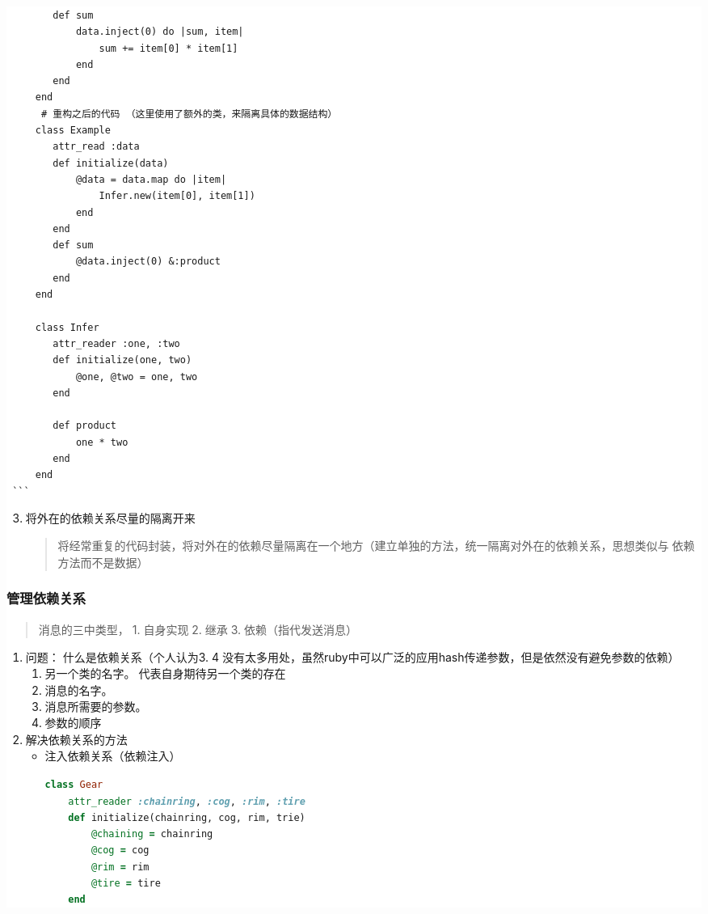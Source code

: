 
            def sum
                data.inject(0) do |sum, item|
                    sum += item[0] * item[1]
                end
            end
         end
          # 重构之后的代码 （这里使用了额外的类，来隔离具体的数据结构）
         class Example
            attr_read :data
            def initialize(data)
                @data = data.map do |item|
                    Infer.new(item[0], item[1])
                end
            end
            def sum
                @data.inject(0) &:product
            end
         end

         class Infer
            attr_reader :one, :two
            def initialize(one, two)
                @one, @two = one, two
            end

            def product
                one * two
            end
         end
     ```
   3. 将外在的依赖关系尽量的隔离开来
      > 将经常重复的代码封装，将对外在的依赖尽量隔离在一个地方（建立单独的方法，统一隔离对外在的依赖关系，思想类似与 依赖方法而不是数据）

### 管理依赖关系 ###
  > 消息的三中类型， 1. 自身实现 2. 继承 3. 依赖（指代发送消息）

  1. 问题： 什么是依赖关系（个人认为3. 4 没有太多用处，虽然ruby中可以广泛的应用hash传递参数，但是依然没有避免参数的依赖）
     1. 另一个类的名字。 代表自身期待另一个类的存在
     2. 消息的名字。
     3. 消息所需要的参数。
     4. 参数的顺序
  2. 解决依赖关系的方法
     * 注入依赖关系（依赖注入）
         ```ruby
         class Gear
             attr_reader :chainring, :cog, :rim, :tire
             def initialize(chainring, cog, rim, trie)
                 @chaining = chainring
                 @cog = cog
                 @rim = rim
                 @tire = tire
             end
